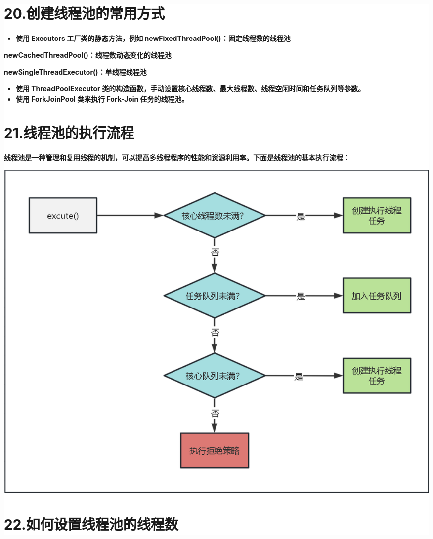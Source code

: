 # 20.创建线程池的常用方式

+ **使用 ****Executors 工厂类****的****静态方法****，例如 ****newFixedThreadPool()****：固定线程数的线程池**

******newCachedThreadPool()****：线程数动态变化的线程池**

******newSingleThreadExecutor()****：单线程线程池**

+ **使用 ****ThreadPoolExecutor 类****的****构造函数****，手动设置核心线程数、最大线程数、线程空闲时间和任务队列等参数。**
+ **使用 ****ForkJoinPool 类****来执行 ****Fork-Join**** 任务的线程池。**

# 21.线程池的执行流程

**线程池是一种管理和复用线程的机制，可以提高多线程程序的性能和资源利用率。下面是线程池的基本执行流程：**

![1694173086579-b6ea6b6c-fcea-4b46-8c21-bc8c2ecb9a8f.png](./img/NRYZr_RWH4KAbUI_/1694173086579-b6ea6b6c-fcea-4b46-8c21-bc8c2ecb9a8f-887987.png)

# 22.如何设置线程池的线程数
